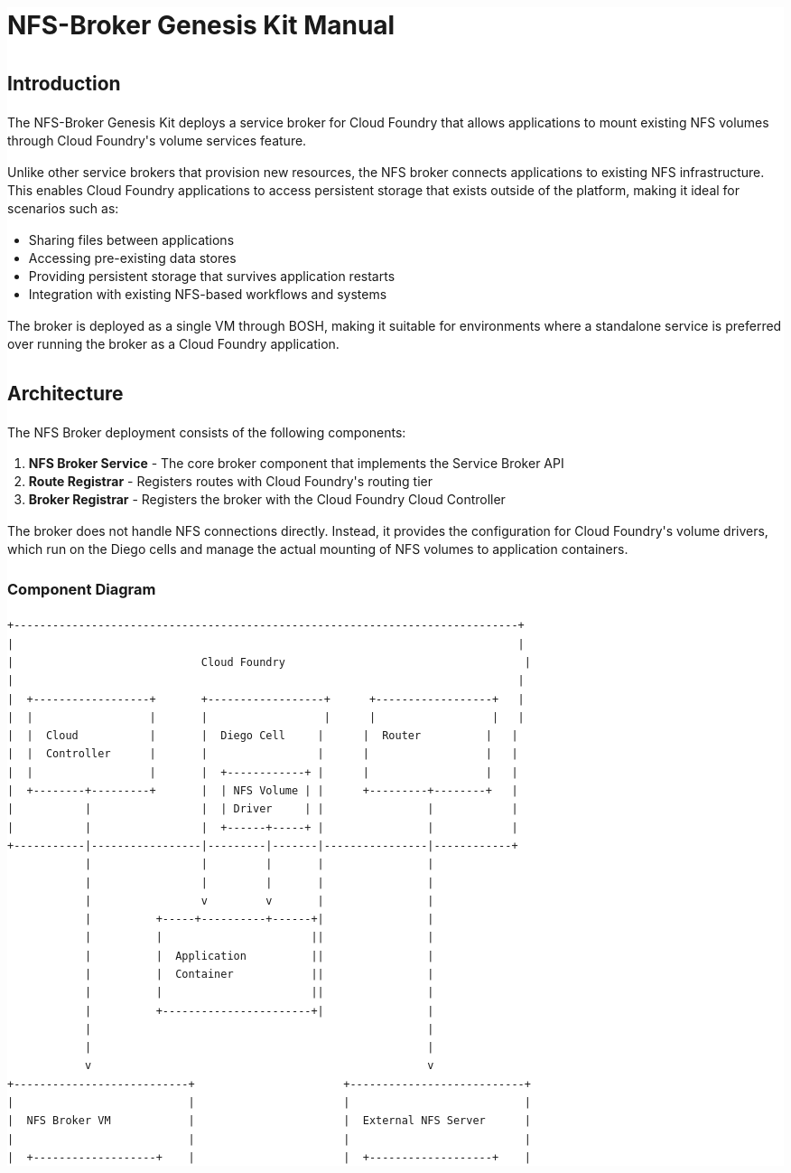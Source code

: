 # NFS-Broker Genesis Kit Manual

## Introduction

The NFS-Broker Genesis Kit deploys a service broker for Cloud Foundry that allows applications to mount existing NFS volumes through Cloud Foundry's volume services feature. 

Unlike other service brokers that provision new resources, the NFS broker connects applications to existing NFS infrastructure. This enables Cloud Foundry applications to access persistent storage that exists outside of the platform, making it ideal for scenarios such as:

- Sharing files between applications
- Accessing pre-existing data stores
- Providing persistent storage that survives application restarts
- Integration with existing NFS-based workflows and systems

The broker is deployed as a single VM through BOSH, making it suitable for environments where a standalone service is preferred over running the broker as a Cloud Foundry application.

## Architecture

The NFS Broker deployment consists of the following components:

1. **NFS Broker Service** - The core broker component that implements the Service Broker API
2. **Route Registrar** - Registers routes with Cloud Foundry's routing tier
3. **Broker Registrar** - Registers the broker with the Cloud Foundry Cloud Controller

The broker does not handle NFS connections directly. Instead, it provides the configuration for Cloud Foundry's volume drivers, which run on the Diego cells and manage the actual mounting of NFS volumes to application containers.

### Component Diagram

```
+------------------------------------------------------------------------------+
|                                                                              |
|                             Cloud Foundry                                     |
|                                                                              |
|  +------------------+       +------------------+      +------------------+   |
|  |                  |       |                  |      |                  |   |
|  |  Cloud           |       |  Diego Cell     |      |  Router          |   |
|  |  Controller      |       |                 |      |                  |   |
|  |                  |       |  +------------+ |      |                  |   |
|  +--------+---------+       |  | NFS Volume | |      +---------+--------+   |
|           |                 |  | Driver     | |                |            |
|           |                 |  +------+-----+ |                |            |
+-----------|-----------------|---------|-------|----------------|------------+
            |                 |         |       |                |
            |                 |         |       |                |
            |                 v         v       |                |
            |          +-----+----------+------+|                |
            |          |                       ||                |
            |          |  Application          ||                |
            |          |  Container            ||                |
            |          |                       ||                |
            |          +-----------------------+|                |
            |                                                    |
            |                                                    |
            v                                                    v
+---------------------------+                       +---------------------------+
|                           |                       |                           |
|  NFS Broker VM            |                       |  External NFS Server      |
|                           |                       |                           |
|  +-------------------+    |                       |  +-------------------+    |
```